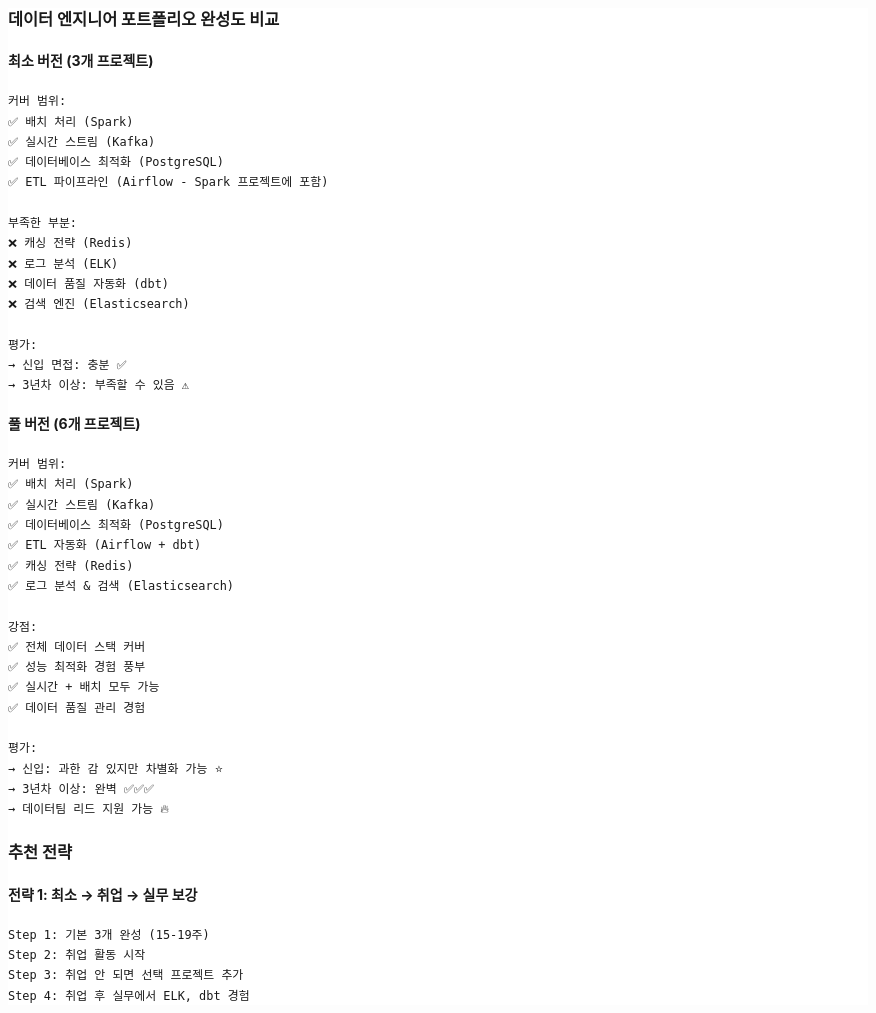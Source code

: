 ### 데이터 엔지니어 포트폴리오 완성도 비교

#### 최소 버전 (3개 프로젝트)
```
커버 범위:
✅ 배치 처리 (Spark)
✅ 실시간 스트림 (Kafka)
✅ 데이터베이스 최적화 (PostgreSQL)
✅ ETL 파이프라인 (Airflow - Spark 프로젝트에 포함)

부족한 부분:
❌ 캐싱 전략 (Redis)
❌ 로그 분석 (ELK)
❌ 데이터 품질 자동화 (dbt)
❌ 검색 엔진 (Elasticsearch)

평가:
→ 신입 면접: 충분 ✅
→ 3년차 이상: 부족할 수 있음 ⚠️
```

#### 풀 버전 (6개 프로젝트)
```
커버 범위:
✅ 배치 처리 (Spark)
✅ 실시간 스트림 (Kafka)
✅ 데이터베이스 최적화 (PostgreSQL)
✅ ETL 자동화 (Airflow + dbt)
✅ 캐싱 전략 (Redis)
✅ 로그 분석 & 검색 (Elasticsearch)

강점:
✅ 전체 데이터 스택 커버
✅ 성능 최적화 경험 풍부
✅ 실시간 + 배치 모두 가능
✅ 데이터 품질 관리 경험

평가:
→ 신입: 과한 감 있지만 차별화 가능 ⭐
→ 3년차 이상: 완벽 ✅✅✅
→ 데이터팀 리드 지원 가능 🔥
```

### 추천 전략

#### 전략 1: 최소 → 취업 → 실무 보강
```
Step 1: 기본 3개 완성 (15-19주)
Step 2: 취업 활동 시작
Step 3: 취업 안 되면 선택 프로젝트 추가
Step 4: 취업 후 실무에서 ELK, dbt 경험
```
